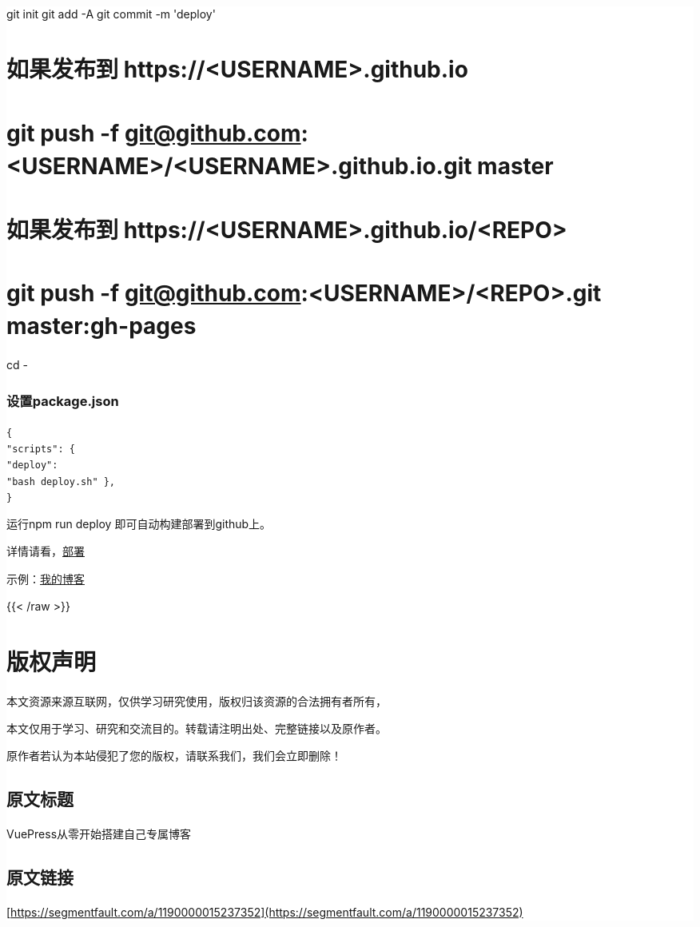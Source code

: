 git init
git add -A
git commit -m <span class="hljs-string">&apos;deploy&apos;</span>

# &#x5982;&#x679C;&#x53D1;&#x5E03;&#x5230; https:<span class="hljs-comment">//&lt;USERNAME&gt;.github.io</span>
# git push -f git@github.com:&lt;USERNAME&gt;/&lt;USERNAME&gt;.github.io.git master

# &#x5982;&#x679C;&#x53D1;&#x5E03;&#x5230; https://&lt;USERNAME&gt;.github.io/&lt;REPO&gt;
# git push -f git@github.com:&lt;USERNAME&gt;/&lt;REPO&gt;.git master:gh-pages

cd -</code></pre><h3 id="articleHeader13">&#x8BBE;&#x7F6E;package.json</h3><div class="widget-codetool" style="display:none"><div class="widget-codetool--inner"><span class="selectCode code-tool" data-toggle="tooltip" data-placement="top" title="" data-original-title="&#x5168;&#x9009;"></span> <span type="button" class="copyCode code-tool" data-toggle="tooltip" data-placement="top" data-clipboard-text="{
    &quot;scripts&quot;: {
        &quot;deploy&quot;: &quot;bash deploy.sh&quot;
      },
}" title="" data-original-title="&#x590D;&#x5236;"></span> <span type="button" class="saveToNote code-tool" data-toggle="tooltip" data-placement="top" title="" data-original-title="&#x653E;&#x8FDB;&#x7B14;&#x8BB0;"></span></div></div><pre class="javascript hljs"><code class="js">{
    <span class="hljs-string">&quot;scripts&quot;</span>: {
        <span class="hljs-string">&quot;deploy&quot;</span>: <span class="hljs-string">&quot;bash deploy.sh&quot;</span>
      },
}</code></pre><p>&#x8FD0;&#x884C;npm run deploy &#x5373;&#x53EF;&#x81EA;&#x52A8;&#x6784;&#x5EFA;&#x90E8;&#x7F72;&#x5230;github&#x4E0A;&#x3002;</p><p>&#x8BE6;&#x60C5;&#x8BF7;&#x770B;&#xFF0C;<a href="https://vuepress.vuejs.org/zh/guide/deploy.html" rel="nofollow noreferrer" target="_blank">&#x90E8;&#x7F72;</a></p><p>&#x793A;&#x4F8B;&#xFF1A;<a href="https://www.jiangshuaijie.com" rel="nofollow noreferrer" target="_blank">&#x6211;&#x7684;&#x535A;&#x5BA2;</a></p>
{{< /raw >}}

# 版权声明
本文资源来源互联网，仅供学习研究使用，版权归该资源的合法拥有者所有，

本文仅用于学习、研究和交流目的。转载请注明出处、完整链接以及原作者。

原作者若认为本站侵犯了您的版权，请联系我们，我们会立即删除！

## 原文标题
VuePress从零开始搭建自己专属博客

## 原文链接
[https://segmentfault.com/a/1190000015237352](https://segmentfault.com/a/1190000015237352)

